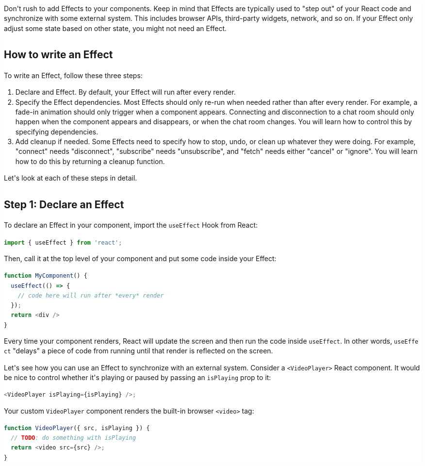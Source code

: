 Don't rush to add Effects to your components. Keep in mind that Effects are typically used to "step out" of your React code and synchronize with some external system. This includes browser APIs, third-party widgets, network, and so on. If your Effect only adjust some state based on other state, you might not need an Effect.

## How to write an Effect

To write an Effect, follow these three steps:

1. Declare and Effect. By default, your Effect will run after every render.
2. Specify the Effect dependencies. Most Effects should only re-run when needed rather than after every render. For example, a fade-in animation should only trigger when a component appears. Connecting and disconnection to a chat room should only happen when the component appears and disappears, or when the chat room changes. You will learn how to control this by specifying dependencies.
3. Add cleanup if needed. Some Effects need to specify how to stop, undo, or clean up whatever they were doing. For example, "connect" needs "disconnect", "subscribe" needs "unsubscribe", and "fetch" needs either "cancel" or "ignore". You will learn how to do this by returning a cleanup function.

Let's look at each of these steps in detail.

## Step 1: Declare an Effect

To declare an Effect in your component, import the `useEffect` Hook from React:

```javascript
import { useEffect } from 'react';
```

Then, call it at the top level of your component and put some code inside your Effect:

```javascript
function MyComponent() {
  useEffect(() => {
    // code here will run after *every* render
  });
  return <div />
}
```

Every time your component renders, React will update the screen and then run the code inside `useEffect`. In other words, `useEffect` "delays" a piece of code from running until that render is reflected on the screen.

Let's see how you can use an Effect to synchronize with an external system. Consider a `<VideoPlayer>` React component. It would be nice to control whether it's playing or paused by passing an `isPlaying` prop to it:

```javascript
<VideoPlayer isPlaying={isPlaying} />;
```

Your custom `VideoPlayer` component renders the built-in browser `<video>` tag:

```javascript
function VideoPlayer({ src, isPlaying }) {
  // TODO: do something with isPlaying
  return <video src={src} />;
}
```

